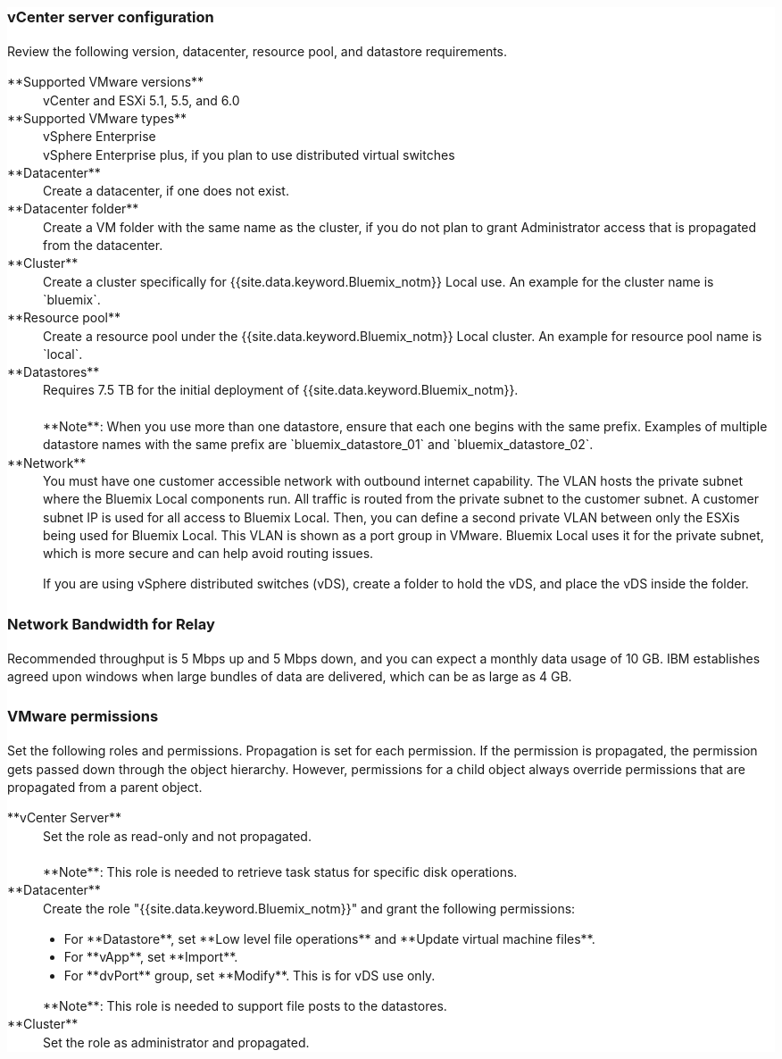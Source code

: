 ### vCenter server configuration

Review the following version, datacenter, resource pool, and datastore requirements.

<dl>
<dt>**Supported VMware versions**</dt>
<dd>vCenter and ESXi 5.1, 5.5, and 6.0</dd>
<dt>**Supported VMware types**</dt>
<dd>vSphere Enterprise<br />
vSphere Enterprise plus, if you plan to use distributed virtual switches</dd>
<dt>**Datacenter**</dt>
<dd>Create a datacenter, if one does not exist.</dd>
<dt>**Datacenter folder**</dt>
<dd>Create a VM folder with the same name as the cluster, if you do not plan to grant Administrator access that is propagated from the datacenter.</dd>
<dt>**Cluster**</dt>
<dd>Create a cluster specifically for {{site.data.keyword.Bluemix_notm}} Local use. An example for the cluster name is `bluemix`.</dd>
<dt>**Resource pool**</dt>
<dd>Create a resource pool under the {{site.data.keyword.Bluemix_notm}} Local cluster. An example for resource pool name is `local`.</dd>
</dt>**Datastores**</dt>
<dd>Requires 7.5 TB for the initial deployment of {{site.data.keyword.Bluemix_notm}}.<br />
<br />
**Note**: When you use more than one datastore, ensure that each one begins with the same prefix. Examples of multiple datastore names with the same prefix are `bluemix_datastore_01` and `bluemix_datastore_02`.</dd>
<dt>**Network**</dt>
<dd>You must have one customer accessible network with outbound internet capability. The VLAN hosts the private subnet where the Bluemix Local components run. All traffic is routed from the private subnet to the customer subnet. A customer subnet IP is used for all access to Bluemix Local. Then, you can define a second private VLAN between only the ESXis being used for Bluemix Local. This VLAN is shown as a port group in VMware. Bluemix Local uses it for the private subnet, which is more secure and can help avoid routing issues.
<p>If you are using vSphere distributed switches (vDS), create a folder to hold the vDS, and place the vDS inside the folder.</p>
</dl>

### Network Bandwidth for Relay

Recommended throughput is 5 Mbps up and 5 Mbps down, and you can expect a monthly data usage of 10 GB. IBM establishes agreed upon windows when large bundles of data are delivered, which can be as large as 4 GB.

### VMware permissions

Set the following roles and permissions. Propagation is set for each permission. If the permission is propagated, the permission gets passed down through the object hierarchy. However, permissions for a child object always override permissions that are propagated from a parent object.

<dl>
<dt>**vCenter Server**</dt>
<dd>Set the role as read-only and not propagated.<br />
<br />
**Note**: This role is needed to retrieve task status for specific disk operations.</dd>
<dt>**Datacenter**</dt>
<dd>Create the role "{{site.data.keyword.Bluemix_notm}}" and grant the following permissions:
<ul>
<li>For **Datastore**, set **Low level file operations** and **Update virtual machine files**.</li>
<li>For **vApp**, set **Import**.</li>
<li>For **dvPort** group, set **Modify**. This is for vDS use only.</li>
</ul>
**Note**: This role is needed to support file posts to the datastores.</dd>
<dt>**Cluster**</dt>
<dd>Set the role as administrator and propagated.</dd>